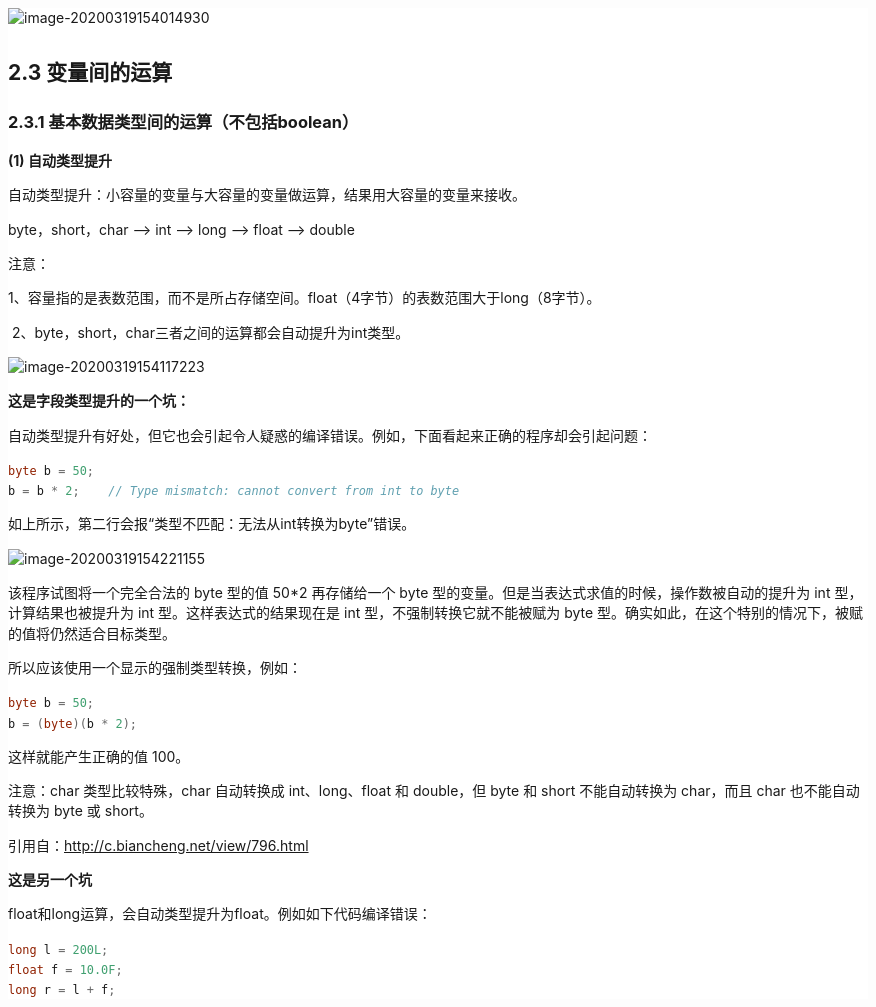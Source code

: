![image-20200319154014930](images/image-20200319154014930.png) 

## 2.3 变量间的运算

### 2.3.1 基本数据类型间的运算（不包括boolean）

**(1) 自动类型提升**

自动类型提升：小容量的变量与大容量的变量做运算，结果用大容量的变量来接收。

byte，short，char --> int --> long --> float --> double

注意：

1、容量指的是表数范围，而不是所占存储空间。float（4字节）的表数范围大于long（8字节）。

​       2、byte，short，char三者之间的运算都会自动提升为int类型。

![image-20200319154117223](images/image-20200319154117223.png) 

**这是字段类型提升的一个坑：**

自动类型提升有好处，但它也会引起令人疑惑的编译错误。例如，下面看起来正确的程序却会引起问题：

```java
byte b = 50;
b = b * 2;    // Type mismatch: cannot convert from int to byte
```

如上所示，第二行会报“类型不匹配：无法从int转换为byte”错误。

![image-20200319154221155](images/image-20200319154221155.png) 

该程序试图将一个完全合法的 byte 型的值 50*2 再存储给一个 byte 型的变量。但是当表达式求值的时候，操作数被自动的提升为 int 型，计算结果也被提升为 int 型。这样表达式的结果现在是 int 型，不强制转换它就不能被赋为 byte 型。确实如此，在这个特别的情况下，被赋的值将仍然适合目标类型。

所以应该使用一个显示的强制类型转换，例如：

```java
byte b = 50;
b = (byte)(b * 2);
```

这样就能产生正确的值 100。

注意：char 类型比较特殊，char 自动转换成 int、long、float 和 double，但 byte 和 short 不能自动转换为 char，而且 char 也不能自动转换为 byte 或 short。

引用自：http://c.biancheng.net/view/796.html

**这是另一个坑**

float和long运算，会自动类型提升为float。例如如下代码编译错误：

```java
long l = 200L;
float f = 10.0F;
long r = l + f;
```
